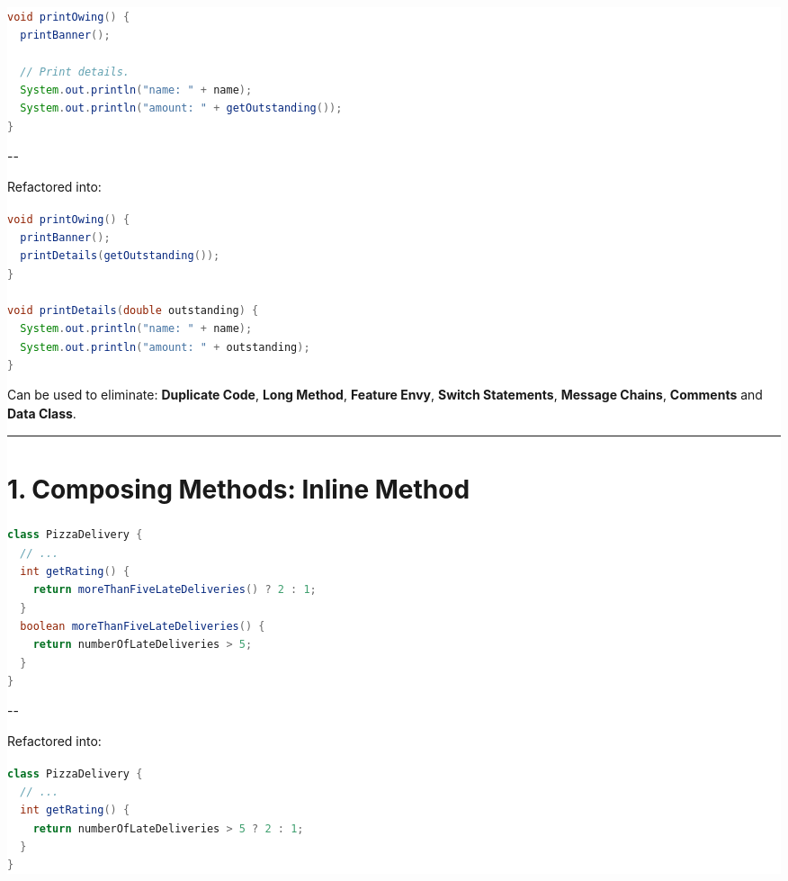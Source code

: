 ~~~java
void printOwing() {
  printBanner();

  // Print details.
  System.out.println("name: " + name);
  System.out.println("amount: " + getOutstanding());
}
~~~

--

Refactored into:

~~~java
void printOwing() {
  printBanner();
  printDetails(getOutstanding());
}

void printDetails(double outstanding) {
  System.out.println("name: " + name);
  System.out.println("amount: " + outstanding);
}
~~~

Can be used to eliminate: **Duplicate Code**, **Long Method**, **Feature Envy**, **Switch Statements**, **Message Chains**, **Comments** and **Data Class**.

---

# 1. Composing Methods: Inline Method

~~~java
class PizzaDelivery {
  // ...
  int getRating() {
    return moreThanFiveLateDeliveries() ? 2 : 1;
  }
  boolean moreThanFiveLateDeliveries() {
    return numberOfLateDeliveries > 5;
  }
}
~~~

--

Refactored into:

~~~java
class PizzaDelivery {
  // ...
  int getRating() {
    return numberOfLateDeliveries > 5 ? 2 : 1;
  }
}
~~~
